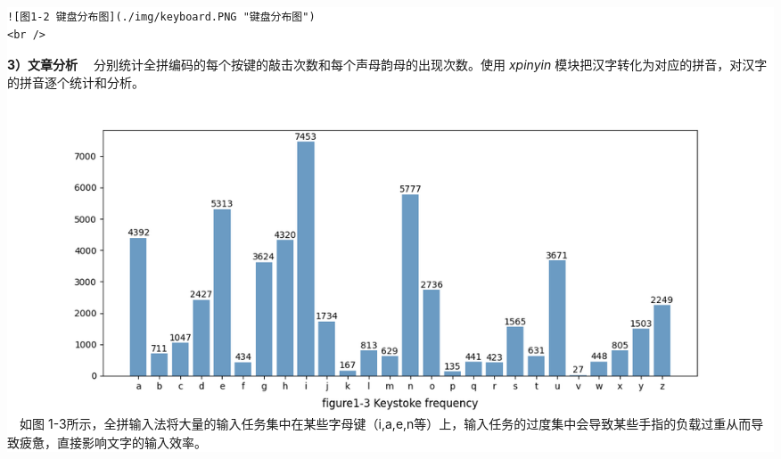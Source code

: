     ![图1-2 键盘分布图](./img/keyboard.PNG "键盘分布图")
    <br />
   **3）文章分析**
    &emsp;分别统计全拼编码的每个按键的敲击次数和每个声母韵母的出现次数。使用 $xpinyin$ 模块把汉字转化为对应的拼音，对汉字的拼音逐个统计和分析。<br />
    ![击键频率图](./img/origin.png "击键分布图")
    &emsp;如图 1-3所示，全拼输入法将大量的输入任务集中在某些字母键（i,a,e,n等）上，输入任务的过度集中会导致某些手指的负载过重从而导致疲惫，直接影响文字的输入效率。<br >